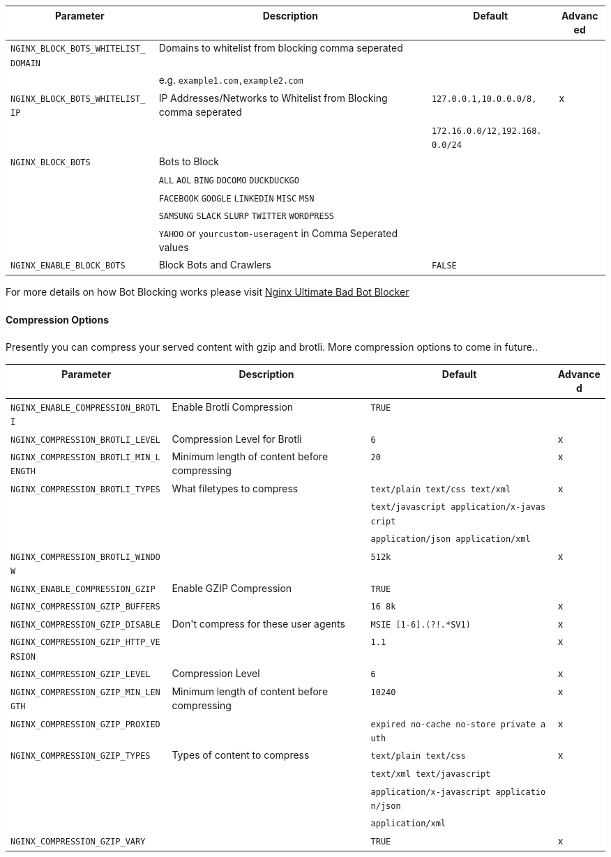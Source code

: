 | Parameter                           | Description                                                      | Default                        | Advanced |
| ----------------------------------- | ---------------------------------------------------------------- | ------------------------------ | -------- |
| `NGINX_BLOCK_BOTS_WHITELIST_DOMAIN` | Domains to whitelist from blocking comma seperated               |                                |          |
|                                     | e.g. `example1.com,example2.com`                                 |                                |          |
| `NGINX_BLOCK_BOTS_WHITELIST_IP`     | IP Addresses/Networks to Whitelist from Blocking comma seperated | `127.0.0.1,10.0.0.0/8,`        | x        |
|                                     |                                                                  | `172.16.0.0/12,192.168.0.0/24` |          |
| `NGINX_BLOCK_BOTS`                  | Bots to Block                                                    |                                |          |
|                                     | `ALL` `AOL` `BING` `DOCOMO` `DUCKDUCKGO`                         |                                |          |
|                                     | `FACEBOOK` `GOOGLE` `LINKEDIN` `MISC` `MSN`                      |                                |          |
|                                     | `SAMSUNG` `SLACK` `SLURP` `TWITTER` `WORDPRESS`                  |                                |          |
|                                     | `YAHOO` or `yourcustom-useragent` in Comma Seperated values      |                                |          |
| `NGINX_ENABLE_BLOCK_BOTS`           | Block Bots and Crawlers                                          | `FALSE`                        |          |

For more details on how Bot Blocking works please visit [Nginx Ultimate Bad Bot Blocker](https://github.com/mitchellkrogza/nginx-ultimate-bad-bot-blocker)


#### Compression Options

Presently you can compress your served content with gzip and brotli. More compression options to come in future..

| Parameter                             | Description                                  | Default                                     | Advanced |
| ------------------------------------- | -------------------------------------------- | ------------------------------------------- | -------- |
| `NGINX_ENABLE_COMPRESSION_BROTLI`     | Enable Brotli Compression                    | `TRUE`                                      |          |
| `NGINX_COMPRESSION_BROTLI_LEVEL`      | Compression Level for Brotli                 | `6`                                         | x        |
| `NGINX_COMPRESSION_BROTLI_MIN_LENGTH` | Minimum length of content before compressing | `20`                                        | x        |
| `NGINX_COMPRESSION_BROTLI_TYPES`      | What filetypes to compress                   | `text/plain text/css text/xml`              | x        |
|                                       |                                              | `text/javascript application/x-javascript`  |          |
|                                       |                                              | `application/json application/xml`          |          |
| `NGINX_COMPRESSION_BROTLI_WINDOW`     |                                              | `512k`                                      | x        |
| `NGINX_ENABLE_COMPRESSION_GZIP`       | Enable GZIP Compression                      | `TRUE`                                      |          |
| `NGINX_COMPRESSION_GZIP_BUFFERS`      |                                              | `16 8k`                                     | x        |
| `NGINX_COMPRESSION_GZIP_DISABLE`      | Don't compress for these user agents         | `MSIE [1-6].(?!.*SV1)`                      | x        |
| `NGINX_COMPRESSION_GZIP_HTTP_VERSION` |                                              | `1.1`                                       | x        |
| `NGINX_COMPRESSION_GZIP_LEVEL`        | Compression Level                            | `6`                                         | x        |
| `NGINX_COMPRESSION_GZIP_MIN_LENGTH`   | Minimum length of content before compressing | `10240`                                     | x        |
| `NGINX_COMPRESSION_GZIP_PROXIED`      |                                              | `expired no-cache no-store private auth`    | x        |
| `NGINX_COMPRESSION_GZIP_TYPES`        | Types of content to compress                 | `text/plain text/css`                       | x        |
|                                       |                                              | `text/xml text/javascript`                  |          |
|                                       |                                              | `application/x-javascript application/json` |          |
|                                       |                                              | `application/xml`                           |          |
| `NGINX_COMPRESSION_GZIP_VARY`         |                                              | `TRUE`                                      | x        |
